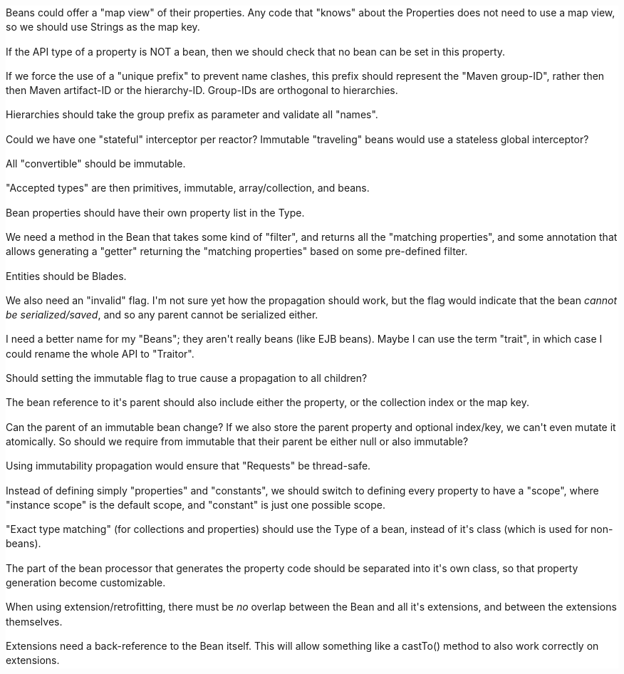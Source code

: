 Beans could offer a "map view" of their properties. Any code that "knows" about the Properties does not need to use a map view, so we should use Strings as the map key.

If the API type of a property is NOT a bean, then we should check that no bean can be set in this property.

If we force the use of a "unique prefix" to prevent name clashes, this prefix should represent the "Maven group-ID", rather then then Maven artifact-ID or the hierarchy-ID. Group-IDs are orthogonal to hierarchies.

Hierarchies should take the group prefix as parameter and validate all "names".

Could we have one "stateful" interceptor per reactor? Immutable "traveling" beans would use a stateless global interceptor?

All "convertible" should be immutable.

"Accepted types" are then primitives, immutable, array/collection, and beans.

Bean properties should have their own property list in the Type.

We need a method in the Bean that takes some kind of "filter", and returns all the "matching properties", and some annotation that allows generating a "getter" returning the "matching properties" based on some pre-defined filter.

Entities should be Blades.

We also need an "invalid" flag. I'm not sure yet how the propagation should work, but the flag would indicate that the bean *cannot be serialized/saved*, and so any parent cannot be serialized either.

I need a better name for my "Beans"; they aren't really beans (like EJB beans). Maybe I can use the term "trait", in which case I could rename the whole API to "Traitor".

Should setting the immutable flag to true cause a propagation to all children?

The bean reference to it's parent should also include either the property, or the collection index or the map key.

Can the parent of an immutable bean change? If we also store the parent property and optional index/key, we can't even mutate it atomically. So should we require from immutable that their parent be either null or also immutable?

Using immutability propagation would ensure that "Requests" be thread-safe.

Instead of defining simply "properties" and "constants", we should switch to defining every property to have a "scope", where "instance scope" is the default scope, and "constant" is just one possible scope.

"Exact type matching" (for collections and properties) should use the Type of a bean, instead of it's class (which is used for non-beans).

The part of the bean processor that generates the property code should be separated into it's own class, so that property generation become customizable.

When using extension/retrofitting, there must be *no* overlap between the Bean and all it's extensions, and between the extensions themselves.

Extensions need a back-reference to the Bean itself. This will allow something like a castTo() method to also work correctly on extensions.

